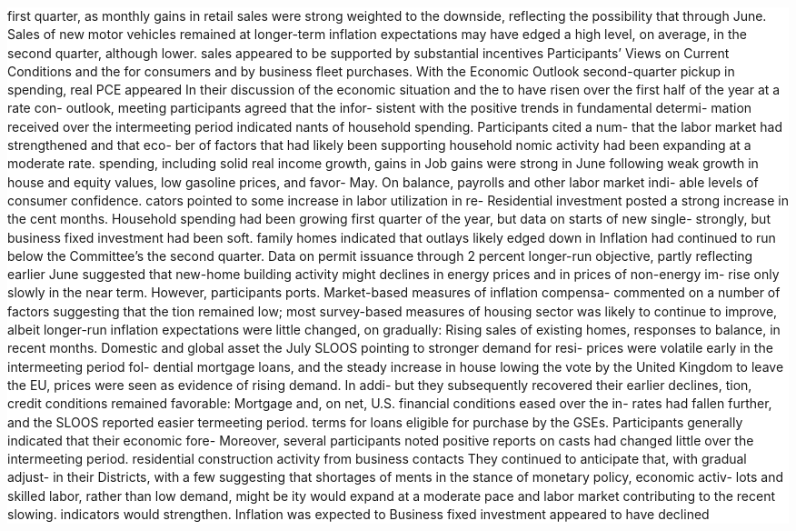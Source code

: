 first quarter, as monthly gains in retail sales were strong
weighted to the downside, reflecting the possibility that
through June. Sales of new motor vehicles remained at
longer-term inflation expectations may have edged
a high level, on average, in the second quarter, although
lower.
sales appeared to be supported by substantial incentives
Participants’ Views on Current Conditions and the for consumers and by business fleet purchases. With the
Economic Outlook second-quarter pickup in spending, real PCE appeared
In their discussion of the economic situation and the to have risen over the first half of the year at a rate con-
outlook, meeting participants agreed that the infor- sistent with the positive trends in fundamental determi-
mation received over the intermeeting period indicated nants of household spending. Participants cited a num-
that the labor market had strengthened and that eco- ber of factors that had likely been supporting household
nomic activity had been expanding at a moderate rate. spending, including solid real income growth, gains in
Job gains were strong in June following weak growth in house and equity values, low gasoline prices, and favor-
May. On balance, payrolls and other labor market indi- able levels of consumer confidence.
cators pointed to some increase in labor utilization in re-
Residential investment posted a strong increase in the
cent months. Household spending had been growing
first quarter of the year, but data on starts of new single-
strongly, but business fixed investment had been soft.
family homes indicated that outlays likely edged down in
Inflation had continued to run below the Committee’s
the second quarter. Data on permit issuance through
2 percent longer-run objective, partly reflecting earlier
June suggested that new-home building activity might
declines in energy prices and in prices of non-energy im-
rise only slowly in the near term. However, participants
ports. Market-based measures of inflation compensa-
commented on a number of factors suggesting that the
tion remained low; most survey-based measures of
housing sector was likely to continue to improve, albeit
longer-run inflation expectations were little changed, on
gradually: Rising sales of existing homes, responses to
balance, in recent months. Domestic and global asset
the July SLOOS pointing to stronger demand for resi-
prices were volatile early in the intermeeting period fol-
dential mortgage loans, and the steady increase in house
lowing the vote by the United Kingdom to leave the EU,
prices were seen as evidence of rising demand. In addi-
but they subsequently recovered their earlier declines,
tion, credit conditions remained favorable: Mortgage
and, on net, U.S. financial conditions eased over the in-
rates had fallen further, and the SLOOS reported easier
termeeting period.
terms for loans eligible for purchase by the GSEs.
Participants generally indicated that their economic fore- Moreover, several participants noted positive reports on
casts had changed little over the intermeeting period. residential construction activity from business contacts
They continued to anticipate that, with gradual adjust- in their Districts, with a few suggesting that shortages of
ments in the stance of monetary policy, economic activ- lots and skilled labor, rather than low demand, might be
ity would expand at a moderate pace and labor market contributing to the recent slowing.
indicators would strengthen. Inflation was expected to
Business fixed investment appeared to have declined